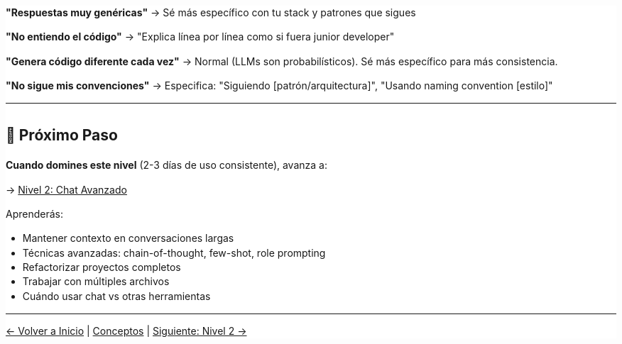 **"Respuestas muy genéricas"**
→ Sé más específico con tu stack y patrones que sigues

**"No entiendo el código"**
→ "Explica línea por línea como si fuera junior developer"

**"Genera código diferente cada vez"**
→ Normal (LLMs son probabilísticos). Sé más específico para más consistencia.

**"No sigue mis convenciones"**
→ Especifica: "Siguiendo [patrón/arquitectura]", "Usando naming convention [estilo]"

---

## 🎯 Próximo Paso

**Cuando domines este nivel** (2-3 días de uso consistente), avanza a:

→ [Nivel 2: Chat Avanzado](./nivel-2-chat-avanzado.md)

Aprenderás:
- Mantener contexto en conversaciones largas
- Técnicas avanzadas: chain-of-thought, few-shot, role prompting
- Refactorizar proyectos completos
- Trabajar con múltiples archivos
- Cuándo usar chat vs otras herramientas

---

[← Volver a Inicio](../README.md) | [Conceptos](../README.md#conceptos) | [Siguiente: Nivel 2 →](./nivel-2-chat-avanzado.md)